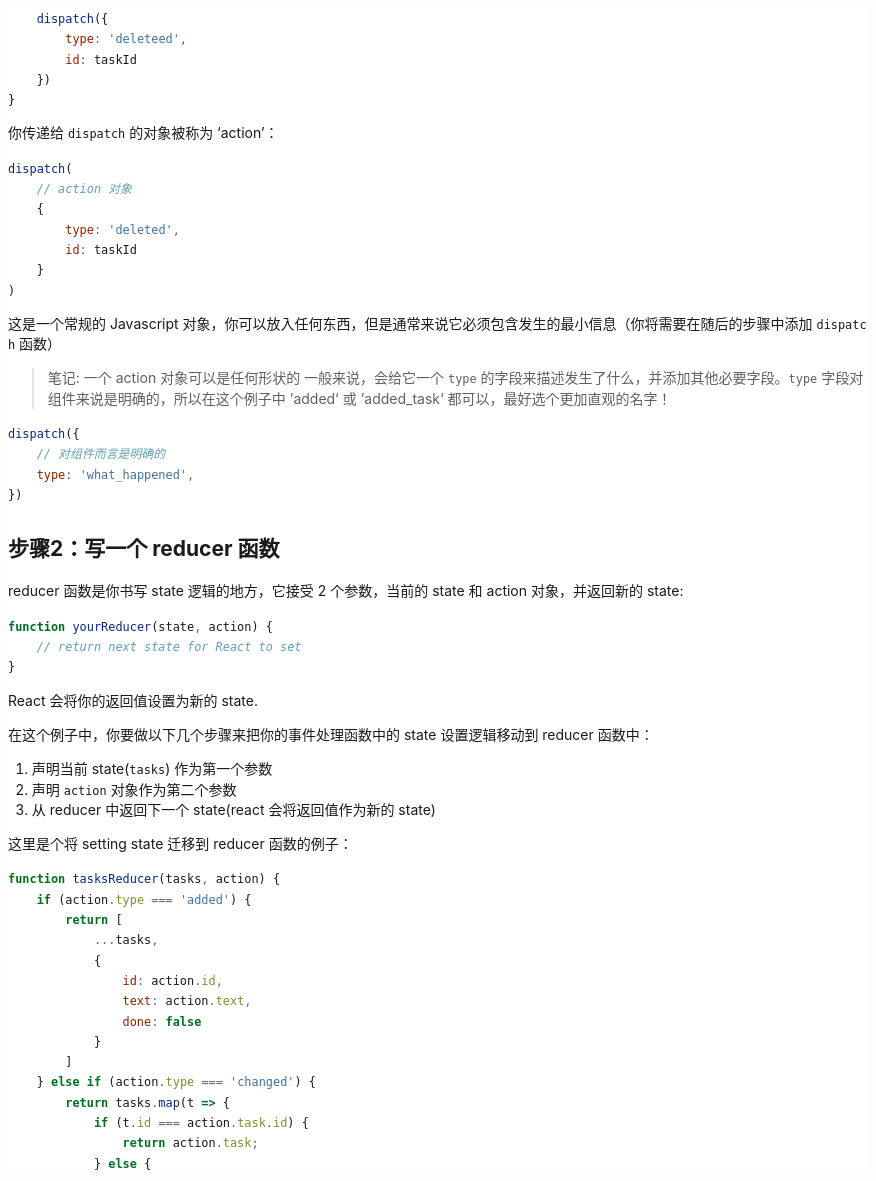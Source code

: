 ```javascript
	dispatch({
		type: 'deleteed',
		id: taskId
	})
}
```

你传递给 `dispatch` 的对象被称为 ‘action’：

```javascript
dispatch(
	// action 对象
	{
		type: 'deleted',
		id: taskId
	}
)
```

这是一个常规的 Javascript 对象，你可以放入任何东西，但是通常来说它必须包含发生的最小信息（你将需要在随后的步骤中添加 `dispatch` 函数）

> 笔记:
> 一个 action 对象可以是任何形状的
> 一般来说，会给它一个 `type` 的字段来描述发生了什么，并添加其他必要字段。`type` 字段对组件来说是明确的，所以在这个例子中 ’added‘ 或 ’added_task‘ 都可以，最好选个更加直观的名字！

```javascript
dispatch({
	// 对组件而言是明确的
	type: 'what_happened',
})
```

## 步骤2：写一个 reducer 函数

reducer 函数是你书写 state 逻辑的地方，它接受 2 个参数，当前的 state 和 action 对象，并返回新的 state:

```javascript
function yourReducer(state, action) {
	// return next state for React to set
}
```

React 会将你的返回值设置为新的 state.

在这个例子中，你要做以下几个步骤来把你的事件处理函数中的 state 设置逻辑移动到 reducer 函数中：

1. 声明当前 state(`tasks`) 作为第一个参数
2. 声明 `action` 对象作为第二个参数
3. 从 reducer 中返回下一个 state(react 会将返回值作为新的 state)

这里是个将 setting state 迁移到 reducer 函数的例子：

```javascript
function tasksReducer(tasks, action) {
	if (action.type === 'added') {
		return [
			...tasks,
			{
				id: action.id,
				text: action.text,
				done: false
			}
		]
	} else if (action.type === 'changed') {
		return tasks.map(t => {
			if (t.id === action.task.id) {
				return action.task;
			} else {
```